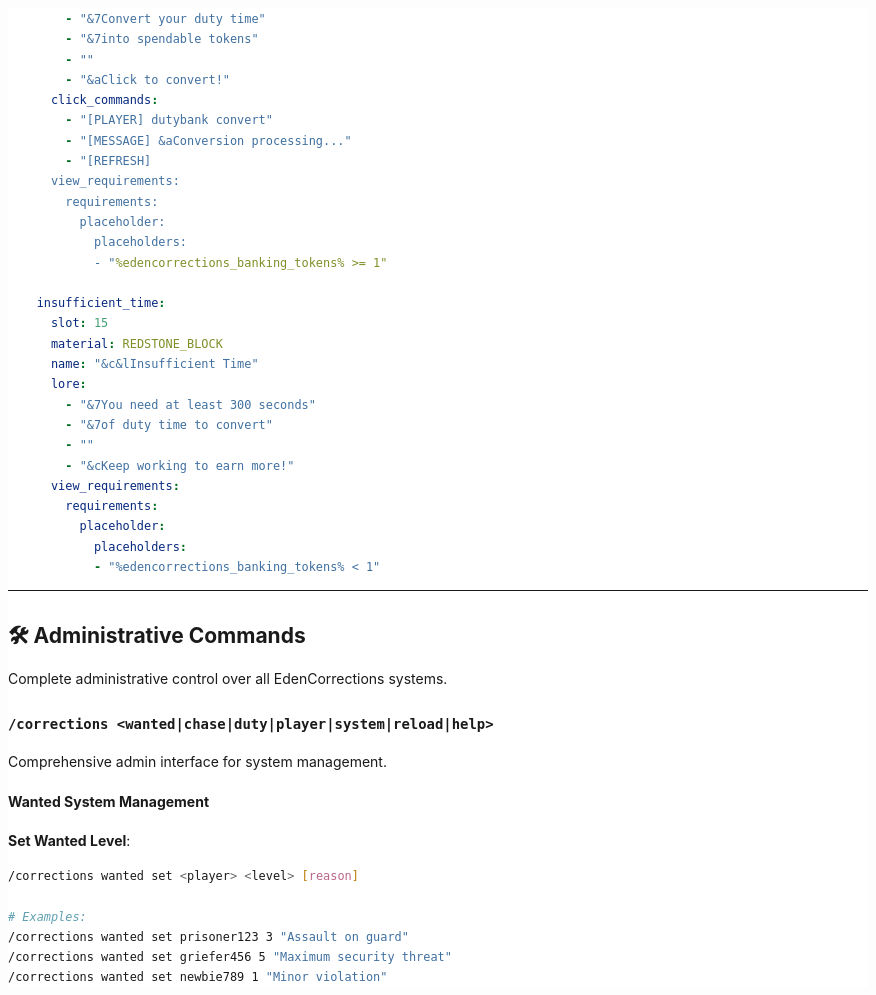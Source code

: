 ```yaml
        - "&7Convert your duty time"
        - "&7into spendable tokens"
        - ""
        - "&aClick to convert!"
      click_commands:
        - "[PLAYER] dutybank convert"
        - "[MESSAGE] &aConversion processing..."
        - "[REFRESH]
      view_requirements:
        requirements:
          placeholder:
            placeholders:
            - "%edencorrections_banking_tokens% >= 1"
    
    insufficient_time:
      slot: 15
      material: REDSTONE_BLOCK
      name: "&c&lInsufficient Time"
      lore:
        - "&7You need at least 300 seconds"
        - "&7of duty time to convert"
        - ""
        - "&cKeep working to earn more!"
      view_requirements:
        requirements:
          placeholder:
            placeholders:
            - "%edencorrections_banking_tokens% < 1"
```

---

## 🛠️ **Administrative Commands**

Complete administrative control over all EdenCorrections systems.

### `/corrections <wanted|chase|duty|player|system|reload|help>`
Comprehensive admin interface for system management.

#### Wanted System Management

**Set Wanted Level**:
```bash
/corrections wanted set <player> <level> [reason]

# Examples:
/corrections wanted set prisoner123 3 "Assault on guard"
/corrections wanted set griefer456 5 "Maximum security threat"
/corrections wanted set newbie789 1 "Minor violation"
```
